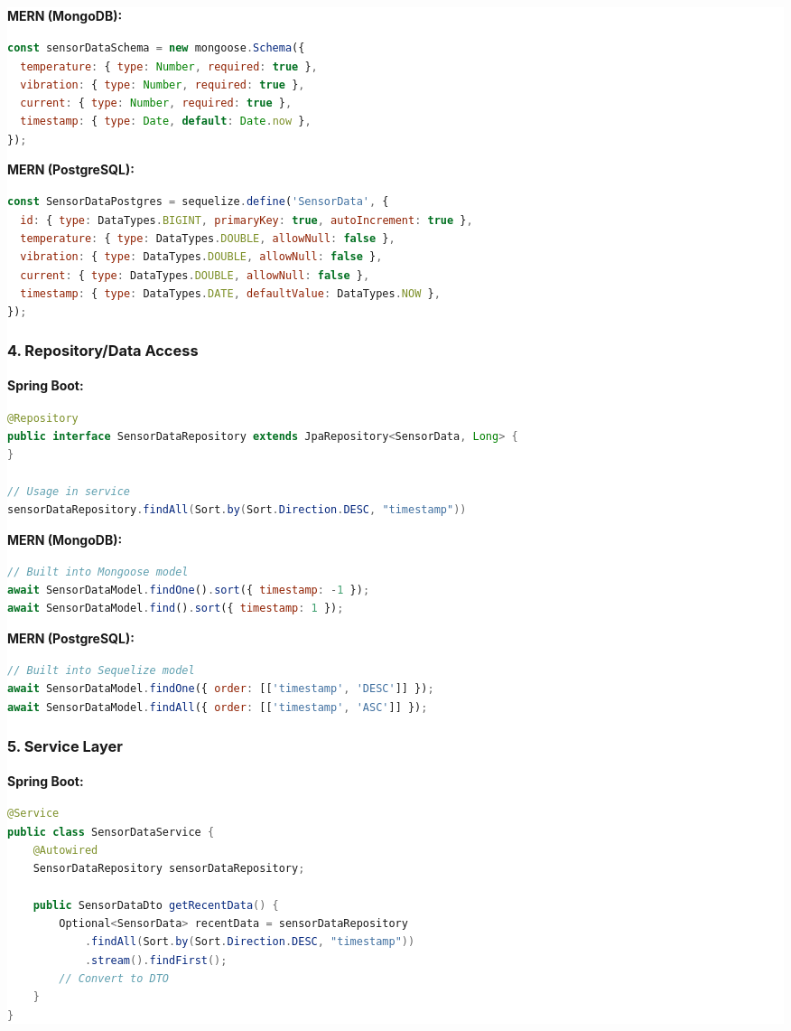 **MERN (MongoDB):**
```javascript
const sensorDataSchema = new mongoose.Schema({
  temperature: { type: Number, required: true },
  vibration: { type: Number, required: true },
  current: { type: Number, required: true },
  timestamp: { type: Date, default: Date.now },
});
```

**MERN (PostgreSQL):**
```javascript
const SensorDataPostgres = sequelize.define('SensorData', {
  id: { type: DataTypes.BIGINT, primaryKey: true, autoIncrement: true },
  temperature: { type: DataTypes.DOUBLE, allowNull: false },
  vibration: { type: DataTypes.DOUBLE, allowNull: false },
  current: { type: DataTypes.DOUBLE, allowNull: false },
  timestamp: { type: DataTypes.DATE, defaultValue: DataTypes.NOW },
});
```

### 4. Repository/Data Access

**Spring Boot:**
```java
@Repository
public interface SensorDataRepository extends JpaRepository<SensorData, Long> {
}

// Usage in service
sensorDataRepository.findAll(Sort.by(Sort.Direction.DESC, "timestamp"))
```

**MERN (MongoDB):**
```javascript
// Built into Mongoose model
await SensorDataModel.findOne().sort({ timestamp: -1 });
await SensorDataModel.find().sort({ timestamp: 1 });
```

**MERN (PostgreSQL):**
```javascript
// Built into Sequelize model
await SensorDataModel.findOne({ order: [['timestamp', 'DESC']] });
await SensorDataModel.findAll({ order: [['timestamp', 'ASC']] });
```

### 5. Service Layer

**Spring Boot:**
```java
@Service
public class SensorDataService {
    @Autowired
    SensorDataRepository sensorDataRepository;
    
    public SensorDataDto getRecentData() {
        Optional<SensorData> recentData = sensorDataRepository
            .findAll(Sort.by(Sort.Direction.DESC, "timestamp"))
            .stream().findFirst();
        // Convert to DTO
    }
}
```
